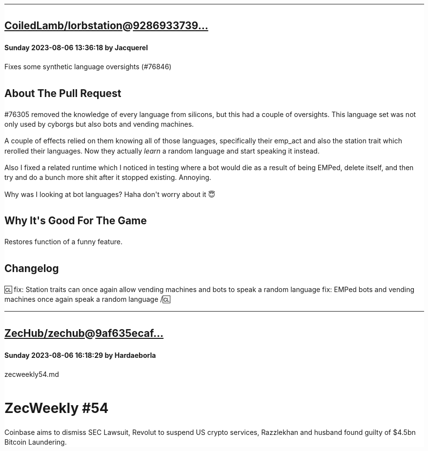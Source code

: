 
---
## [CoiledLamb/lorbstation](https://github.com/CoiledLamb/lorbstation)@[9286933739...](https://github.com/CoiledLamb/lorbstation/commit/92869337395a34eb372d7af6b3afaee4be4a7bef)
#### Sunday 2023-08-06 13:36:18 by Jacquerel

Fixes some synthetic language oversights (#76846)

## About The Pull Request

#76305 removed the knowledge of every language from silicons, but this
had a couple of oversights.
This language set was not only used by cyborgs but also bots and vending
machines.

A couple of effects relied on them knowing all of those languages,
specifically their emp_act and also the station trait which rerolled
their languages.
Now they actually _learn_ a random language and start speaking it
instead.

Also I fixed a related runtime which I noticed in testing where a bot
would die as a result of being EMPed, delete itself, and then try and do
a bunch more shit after it stopped existing. Annoying.

Why was I looking at bot languages? Haha don't worry about it 😇 

## Why It's Good For The Game

Restores function of a funny feature.

## Changelog

:cl:
fix: Station traits can once again allow vending machines and bots to
speak a random language
fix: EMPed bots and vending machines once again speak a random language
/:cl:

---
## [ZecHub/zechub](https://github.com/ZecHub/zechub)@[9af635ecaf...](https://github.com/ZecHub/zechub/commit/9af635ecaf22ec2c89206b38120e5f54fb73b92a)
#### Sunday 2023-08-06 16:18:29 by Hardaeborla

zecweekly54.md

# ZecWeekly #54
Coinbase aims to dismiss SEC Lawsuit, Revolut to suspend US crypto services, Razzlekhan and husband found guilty of $4.5bn Bitcoin Laundering. 
